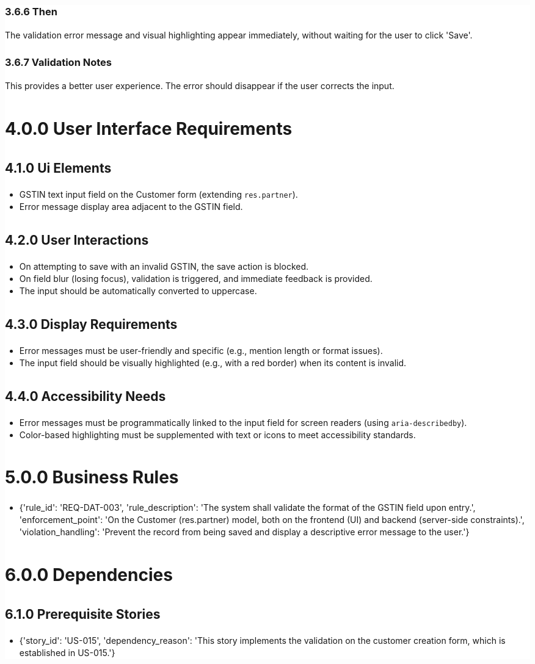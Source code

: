 ### 3.6.6 Then

The validation error message and visual highlighting appear immediately, without waiting for the user to click 'Save'.

### 3.6.7 Validation Notes

This provides a better user experience. The error should disappear if the user corrects the input.

# 4.0.0 User Interface Requirements

## 4.1.0 Ui Elements

- GSTIN text input field on the Customer form (extending `res.partner`).
- Error message display area adjacent to the GSTIN field.

## 4.2.0 User Interactions

- On attempting to save with an invalid GSTIN, the save action is blocked.
- On field blur (losing focus), validation is triggered, and immediate feedback is provided.
- The input should be automatically converted to uppercase.

## 4.3.0 Display Requirements

- Error messages must be user-friendly and specific (e.g., mention length or format issues).
- The input field should be visually highlighted (e.g., with a red border) when its content is invalid.

## 4.4.0 Accessibility Needs

- Error messages must be programmatically linked to the input field for screen readers (using `aria-describedby`).
- Color-based highlighting must be supplemented with text or icons to meet accessibility standards.

# 5.0.0 Business Rules

- {'rule_id': 'REQ-DAT-003', 'rule_description': 'The system shall validate the format of the GSTIN field upon entry.', 'enforcement_point': 'On the Customer (res.partner) model, both on the frontend (UI) and backend (server-side constraints).', 'violation_handling': 'Prevent the record from being saved and display a descriptive error message to the user.'}

# 6.0.0 Dependencies

## 6.1.0 Prerequisite Stories

- {'story_id': 'US-015', 'dependency_reason': 'This story implements the validation on the customer creation form, which is established in US-015.'}
